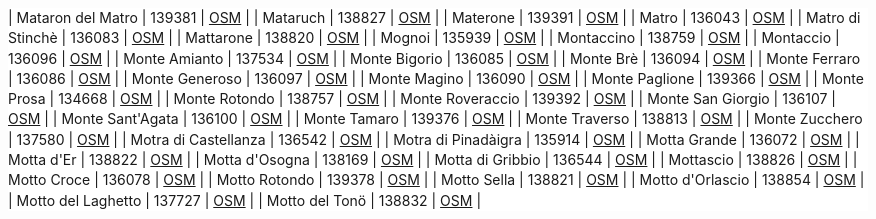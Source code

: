 | Mataron del Matro                   | 139381 | [OSM](https://www.openstreetmap.org/?mlat=46.11711679037469&mlon=9.035977523584439&zoom=13)  |
| Mataruch                            | 138827 | [OSM](https://www.openstreetmap.org/?mlat=46.192261231977&mlon=8.617028369425098&zoom=13)    |
| Materone                            | 139391 | [OSM](https://www.openstreetmap.org/?mlat=46.014739035843576&mlon=9.003702578635163&zoom=13) |
| Matro                               | 136043 | [OSM](https://www.openstreetmap.org/?mlat=46.136188964572845&mlon=8.978529816613042&zoom=13) |
| Matro di Stinchè                    | 136083 | [OSM](https://www.openstreetmap.org/?mlat=46.09637184754232&mlon=8.953126755346894&zoom=13)  |
| Mattarone                           | 138820 | [OSM](https://www.openstreetmap.org/?mlat=46.19617963855713&mlon=8.875902379935267&zoom=13)  |
| Mognoi                              | 135939 | [OSM](https://www.openstreetmap.org/?mlat=46.45164886596019&mlon=8.707079488036177&zoom=13)  |
| Montaccino                          | 138759 | [OSM](https://www.openstreetmap.org/?mlat=46.2947924279629&mlon=8.552057431656213&zoom=13)   |
| Montaccio                           | 136096 | [OSM](https://www.openstreetmap.org/?mlat=46.01908995120218&mlon=8.879912908427174&zoom=13)  |
| Monte Amianto                       | 137534 | [OSM](https://www.openstreetmap.org/?mlat=46.51552571436825&mlon=9.007066594074985&zoom=13)  |
| Monte Bigorio                       | 136085 | [OSM](https://www.openstreetmap.org/?mlat=46.09007859641526&mlon=8.950155203481872&zoom=13)  |
| Monte Brè                           | 136094 | [OSM](https://www.openstreetmap.org/?mlat=46.00913303124544&mlon=8.987508519093877&zoom=13)  |
| Monte Ferraro                       | 136086 | [OSM](https://www.openstreetmap.org/?mlat=46.06525561163001&mlon=8.89207731405801&zoom=13)   |
| Monte Generoso                      | 136097 | [OSM](https://www.openstreetmap.org/?mlat=45.93130242431286&mlon=9.019972559797433&zoom=13)  |
| Monte Magino                        | 136090 | [OSM](https://www.openstreetmap.org/?mlat=46.0601827877033&mlon=8.856191821008913&zoom=13)   |
| Monte Paglione                      | 139366 | [OSM](https://www.openstreetmap.org/?mlat=46.101522586963235&mlon=8.806187168414498&zoom=13) |
| Monte Prosa                         | 134668 | [OSM](https://www.openstreetmap.org/?mlat=46.56204220279196&mlon=8.581319245625012&zoom=13)  |
| Monte Rotondo                       | 138757 | [OSM](https://www.openstreetmap.org/?mlat=46.16446290129915&mlon=8.577248549207628&zoom=13)  |
| Monte Roveraccio                    | 139392 | [OSM](https://www.openstreetmap.org/?mlat=46.06525423197966&mlon=8.996781160453752&zoom=13)  |
| Monte San Giorgio                   | 136107 | [OSM](https://www.openstreetmap.org/?mlat=45.91400597445851&mlon=8.949779390327715&zoom=13)  |
| Monte Sant'Agata                    | 136100 | [OSM](https://www.openstreetmap.org/?mlat=45.93708760631202&mlon=8.99736106447489&zoom=13)   |
| Monte Tamaro                        | 139376 | [OSM](https://www.openstreetmap.org/?mlat=46.10389875298424&mlon=8.866001654874747&zoom=13)  |
| Monte Traverso                      | 138813 | [OSM](https://www.openstreetmap.org/?mlat=46.27278846159215&mlon=8.651645328918267&zoom=13)  |
| Monte Zucchero                      | 137580 | [OSM](https://www.openstreetmap.org/?mlat=46.35415757061576&mlon=8.714126910391592&zoom=13)  |
| Motra di Castellanza                | 136542 | [OSM](https://www.openstreetmap.org/?mlat=46.49608178334652&mlon=8.95920487249753&zoom=13)   |
| Motra di Pinadàigra                 | 135914 | [OSM](https://www.openstreetmap.org/?mlat=46.557742235485506&mlon=8.94063102192905&zoom=13)  |
| Motta Grande                        | 136072 | [OSM](https://www.openstreetmap.org/?mlat=46.15546534500012&mlon=9.081348558011715&zoom=13)  |
| Motta d'Er                          | 138822 | [OSM](https://www.openstreetmap.org/?mlat=46.22820404273892&mlon=8.989351449400797&zoom=13)  |
| Motta d'Osogna                      | 138169 | [OSM](https://www.openstreetmap.org/?mlat=46.34369463322961&mlon=9.027143597358595&zoom=13)  |
| Motta di Gribbio                    | 136544 | [OSM](https://www.openstreetmap.org/?mlat=46.45757265762572&mlon=8.812965400538182&zoom=13)  |
| Mottascio                           | 138826 | [OSM](https://www.openstreetmap.org/?mlat=46.24784494084577&mlon=8.9526245347264&zoom=13)    |
| Motto Croce                         | 136078 | [OSM](https://www.openstreetmap.org/?mlat=46.022645464659185&mlon=8.820790436196994&zoom=13) |
| Motto Rotondo                       | 139378 | [OSM](https://www.openstreetmap.org/?mlat=46.12613843281595&mlon=8.95018801295991&zoom=13)   |
| Motto Sella                         | 138821 | [OSM](https://www.openstreetmap.org/?mlat=46.22645780919626&mlon=9.005607387501035&zoom=13)  |
| Motto d'Orlascio                    | 138854 | [OSM](https://www.openstreetmap.org/?mlat=46.473335614595015&mlon=8.78085951402678&zoom=13)  |
| Motto del Laghetto                  | 137727 | [OSM](https://www.openstreetmap.org/?mlat=46.22702295080062&mlon=8.837958724825292&zoom=13)  |
| Motto del Tonö                      | 138832 | [OSM](https://www.openstreetmap.org/?mlat=46.19807749386266&mlon=9.099587857243883&zoom=13)  |